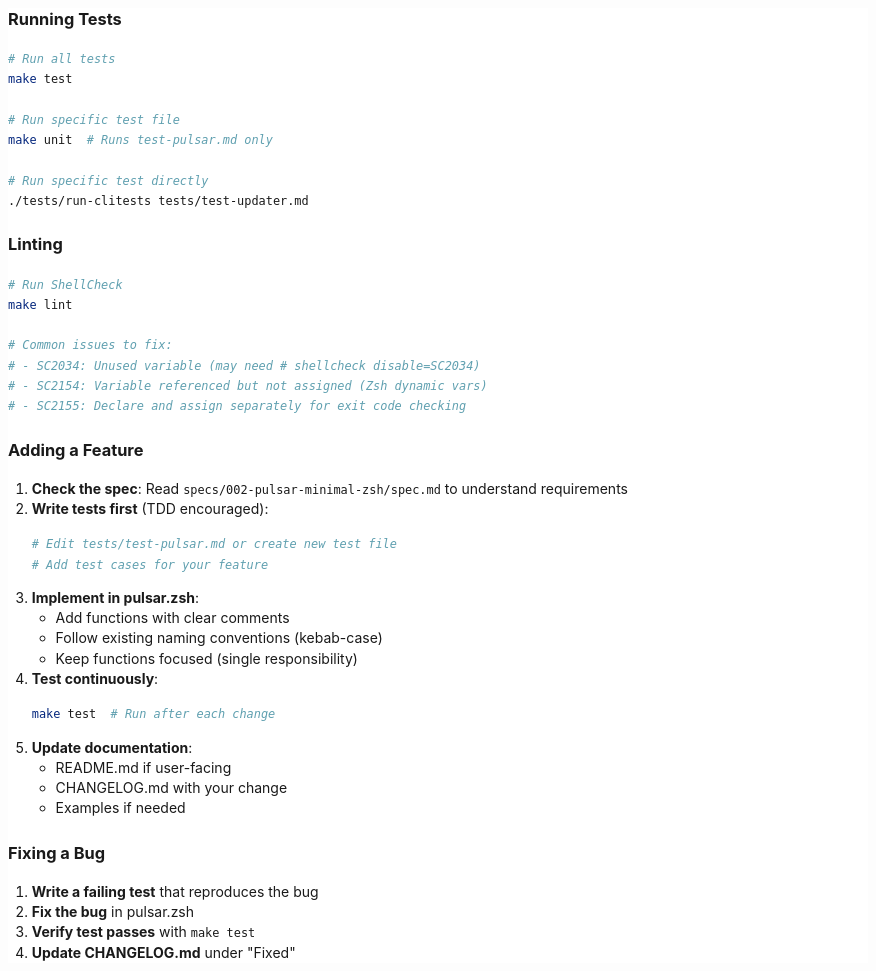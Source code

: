 ### Running Tests

```zsh
# Run all tests
make test

# Run specific test file
make unit  # Runs test-pulsar.md only

# Run specific test directly
./tests/run-clitests tests/test-updater.md
```

### Linting

```zsh
# Run ShellCheck
make lint

# Common issues to fix:
# - SC2034: Unused variable (may need # shellcheck disable=SC2034)
# - SC2154: Variable referenced but not assigned (Zsh dynamic vars)
# - SC2155: Declare and assign separately for exit code checking
```

### Adding a Feature

1. **Check the spec**: Read `specs/002-pulsar-minimal-zsh/spec.md` to understand requirements
2. **Write tests first** (TDD encouraged):
   ```zsh
   # Edit tests/test-pulsar.md or create new test file
   # Add test cases for your feature
   ```
3. **Implement in pulsar.zsh**:
   - Add functions with clear comments
   - Follow existing naming conventions (kebab-case)
   - Keep functions focused (single responsibility)
4. **Test continuously**:
   ```zsh
   make test  # Run after each change
   ```
5. **Update documentation**:
   - README.md if user-facing
   - CHANGELOG.md with your change
   - Examples if needed

### Fixing a Bug

1. **Write a failing test** that reproduces the bug
2. **Fix the bug** in pulsar.zsh
3. **Verify test passes** with `make test`
4. **Update CHANGELOG.md** under "Fixed"
